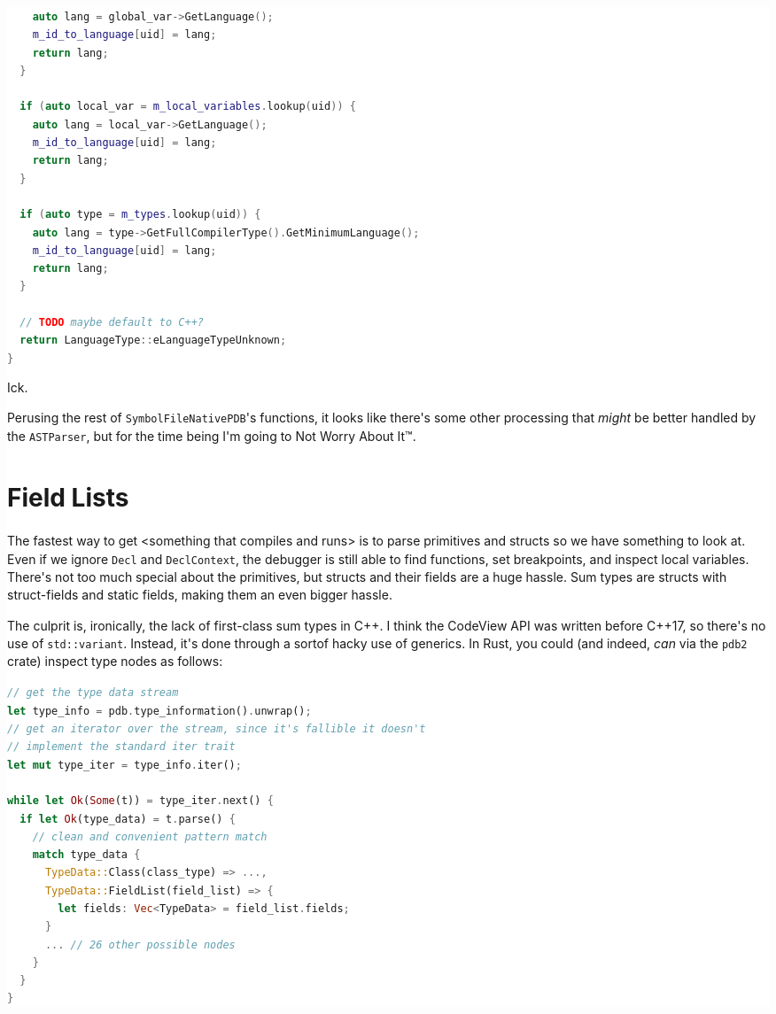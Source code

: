 ```cpp
    auto lang = global_var->GetLanguage();
    m_id_to_language[uid] = lang;
    return lang;
  }

  if (auto local_var = m_local_variables.lookup(uid)) {
    auto lang = local_var->GetLanguage();
    m_id_to_language[uid] = lang;
    return lang;
  }

  if (auto type = m_types.lookup(uid)) {
    auto lang = type->GetFullCompilerType().GetMinimumLanguage();
    m_id_to_language[uid] = lang;
    return lang;
  }

  // TODO maybe default to C++?
  return LanguageType::eLanguageTypeUnknown;
}
```

Ick.

Perusing the rest of `SymbolFileNativePDB`'s functions, it looks like there's some other processing that *might* be better handled by the `ASTParser`, but for the time being I'm going to Not Worry About It™.

# Field Lists

The fastest way to get \<something that compiles and runs\> is to parse primitives and structs so we have something to look at. Even if we ignore `Decl` and `DeclContext`, the debugger is still able to find functions, set breakpoints, and inspect local variables. There's not too much special about the primitives, but structs and their fields are a huge hassle. Sum types are structs with struct-fields and static fields, making them an even bigger hassle.

The culprit is, ironically, the lack of first-class sum types in C++. I think the CodeView API was written before C++17, so there's no use of `std::variant`. Instead, it's done through a sortof hacky use of generics. In Rust, you could (and indeed, *can* via the `pdb2` crate) inspect type nodes as follows:

```rust
// get the type data stream
let type_info = pdb.type_information().unwrap();
// get an iterator over the stream, since it's fallible it doesn't
// implement the standard iter trait
let mut type_iter = type_info.iter();

while let Ok(Some(t)) = type_iter.next() {
  if let Ok(type_data) = t.parse() {
    // clean and convenient pattern match
    match type_data {
      TypeData::Class(class_type) => ...,
      TypeData::FieldList(field_list) => {
        let fields: Vec<TypeData> = field_list.fields;
      }
      ... // 26 other possible nodes
    }
  }
}
```
